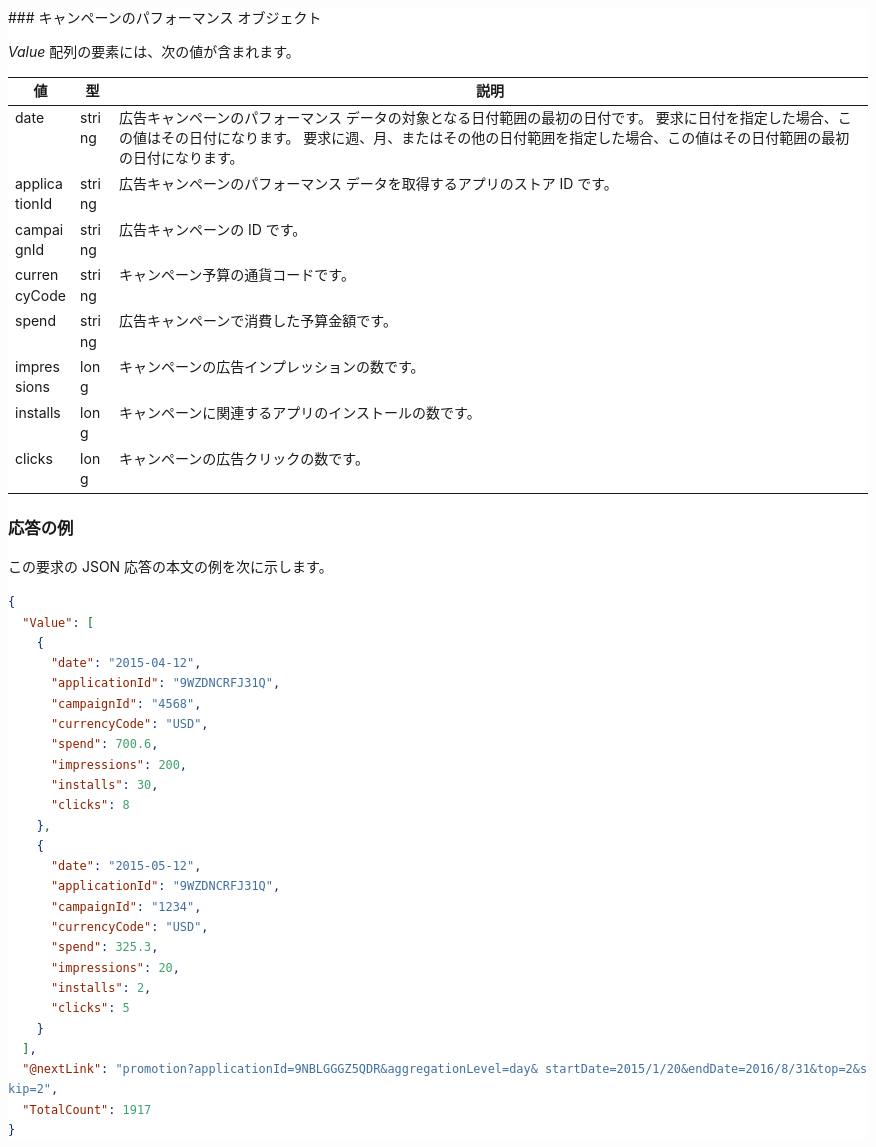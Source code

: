 <span id="campaign-performance-object" />
### キャンペーンのパフォーマンス オブジェクト

*Value* 配列の要素には、次の値が含まれます。

| 値               | 型   | 説明            |
|---------------------|--------|------------------------------------------------------------------------------------------------------------------------------------------------------------------------------------------------------------------------------------------|
| date                | string | 広告キャンペーンのパフォーマンス データの対象となる日付範囲の最初の日付です。 要求に日付を指定した場合、この値はその日付になります。 要求に週、月、またはその他の日付範囲を指定した場合、この値はその日付範囲の最初の日付になります。 |
| applicationId       | string | 広告キャンペーンのパフォーマンス データを取得するアプリのストア ID です。                     |
| campaignId     | string | 広告キャンペーンの ID です。           |
| currencyCode              | string | キャンペーン予算の通貨コードです。              |
| spend          | string |  広告キャンペーンで消費した予算金額です。     |
| impressions           | long | キャンペーンの広告インプレッションの数です。        |
| installs              | long | キャンペーンに関連するアプリのインストールの数です。   |
| clicks            | long | キャンペーンの広告クリックの数です。      |

<span />

### 応答の例

この要求の JSON 応答の本文の例を次に示します。

```json
{
  "Value": [
    {
      "date": "2015-04-12",
      "applicationId": "9WZDNCRFJ31Q",
      "campaignId": "4568",
      "currencyCode": "USD",
      "spend": 700.6,
      "impressions": 200,
      "installs": 30,
      "clicks": 8
    },
    {
      "date": "2015-05-12",
      "applicationId": "9WZDNCRFJ31Q",
      "campaignId": "1234",
      "currencyCode": "USD",
      "spend": 325.3,
      "impressions": 20,
      "installs": 2,
      "clicks": 5
    }
  ],
  "@nextLink": "promotion?applicationId=9NBLGGGZ5QDR&aggregationLevel=day& startDate=2015/1/20&endDate=2016/8/31&top=2&skip=2",
  "TotalCount": 1917
}
```
